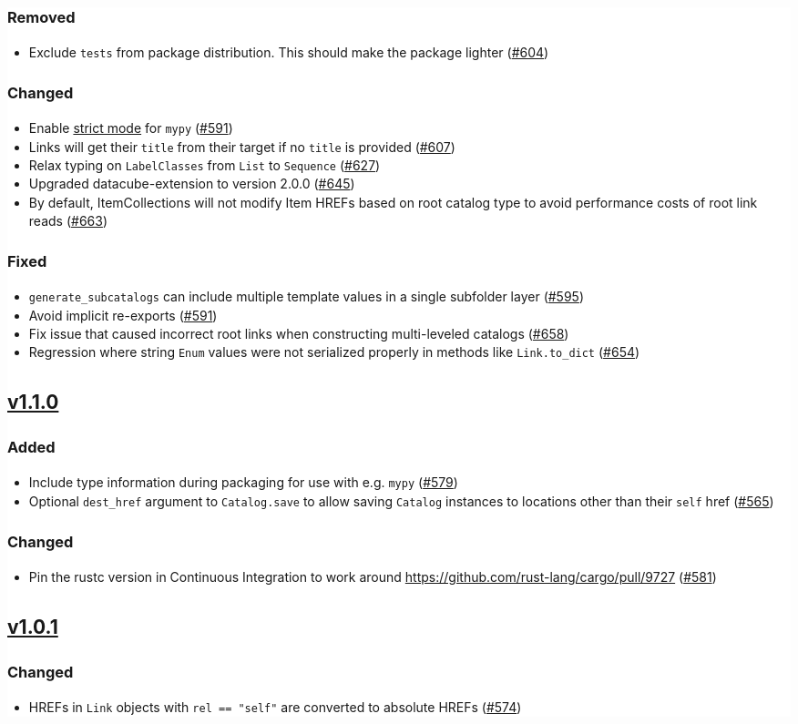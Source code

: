 ### Removed

- Exclude `tests` from package distribution. This should make the package lighter ([#604](https://github.com/stac-utils/pystac/pull/604))

### Changed

- Enable [strict
  mode](https://mypy.readthedocs.io/en/latest/command_line.html?highlight=strict%20mode#cmdoption-mypy-strict)
  for `mypy` ([#591](https://github.com/stac-utils/pystac/pull/591))
- Links will get their `title` from their target if no `title` is provided ([#607](https://github.com/stac-utils/pystac/pull/607))
- Relax typing on `LabelClasses` from `List` to `Sequence` ([#627](https://github.com/stac-utils/pystac/pull/627))
- Upgraded datacube-extension to version 2.0.0 ([#645](https://github.com/stac-utils/pystac/pull/645))
- By default, ItemCollections will not modify Item HREFs based on root catalog type to avoid performance costs of root link reads ([#663](https://github.com/stac-utils/pystac/pull/663))

### Fixed

- `generate_subcatalogs` can include multiple template values in a single subfolder layer
  ([#595](https://github.com/stac-utils/pystac/pull/595))
- Avoid implicit re-exports ([#591](https://github.com/stac-utils/pystac/pull/591))
- Fix issue that caused incorrect root links when constructing multi-leveled catalogs ([#658](https://github.com/stac-utils/pystac/pull/658))
- Regression where string `Enum` values were not serialized properly in methods like `Link.to_dict` ([#654](https://github.com/stac-utils/pystac/pull/654))

## [v1.1.0]

### Added

- Include type information during packaging for use with e.g. `mypy` ([#579](https://github.com/stac-utils/pystac/pull/579))
- Optional `dest_href` argument to `Catalog.save` to allow saving `Catalog` instances to
  locations other than their `self` href ([#565](https://github.com/stac-utils/pystac/pull/565))

### Changed

- Pin the rustc version in Continuous Integration to work around <https://github.com/rust-lang/cargo/pull/9727> ([#581](https://github.com/stac-utils/pystac/pull/581))

## [v1.0.1]

### Changed

- HREFs in `Link` objects with `rel == "self"` are converted to absolute HREFs ([#574](https://github.com/stac-utils/pystac/pull/574))


[Unreleased]: <https://github.com/stac-utils/pystac/compare/v1.7.2..main>
[v1.7.2]: <https://github.com/stac-utils/pystac/compare/v1.7.1..v1.7.2>
[v1.7.1]: <https://github.com/stac-utils/pystac/compare/v1.7.0..v1.7.1>
[v1.7.0]: <https://github.com/stac-utils/pystac/compare/v1.6.1..v1.7.0>
[v1.6.1]: <https://github.com/stac-utils/pystac/compare/v1.6.0..v1.6.1>
[v1.6.0]: <https://github.com/stac-utils/pystac/compare/v1.5.0..v1.6.0>
[v1.5.0]: <https://github.com/stac-utils/pystac/compare/v1.4.0..v1.5.0>
[v1.4.0]: <https://github.com/stac-utils/pystac/compare/v1.3.0..v1.4.0>
[v1.3.0]: <https://github.com/stac-utils/pystac/compare/v1.2.0..v1.3.0>
[v1.2.0]: <https://github.com/stac-utils/pystac/compare/v1.1.0..v1.2.0>
[v1.1.0]: <https://github.com/stac-utils/pystac/compare/v1.0.1..v1.1.0>
[v1.0.1]: <https://github.com/stac-utils/pystac/compare/v1.0.0..v1.0.1>
[v1.0.0]: <https://github.com/stac-utils/pystac/compare/v1.0.0-rc.3..v1.0.0>
[v1.0.0-rc.3]: <https://github.com/stac-utils/pystac/compare/v1.0.0-rc.2..v1.0.0-rc.3>
[v1.0.0-rc.2]: <https://github.com/stac-utils/pystac/compare/v1.0.0-rc.1..v1.0.0-rc.2>
[v1.0.0-rc.1]: <https://github.com/stac-utils/pystac/compare/v1.0.0-beta.3..v1.0.0-rc.1>
[v1.0.0-beta.3]: <https://github.com/stac-utils/pystac/compare/v1.0.0-beta.2..v1.0.0-beta.3>
[v1.0.0-beta.2]: <https://github.com/stac-utils/pystac/compare/v1.0.0-beta.1..v1.0.0-beta.2>
[v1.0.0-beta.1]: <https://github.com/stac-utils/pystac/compare/v0.5.6..v1.0.0-beta.1>
[v0.5.6]: <https://github.com/stac-utils/pystac/compare/v0.5.5..v0.5.6>
[v0.5.5]: <https://github.com/stac-utils/pystac/compare/v0.5.4..v0.5.5>
[v0.5.4]: <https://github.com/stac-utils/pystac/compare/v0.5.3..v0.5.4>
[v0.5.3]: <https://github.com/stac-utils/pystac/compare/v0.5.2..v0.5.3>
[v0.5.2]: <https://github.com/stac-utils/pystac/compare/v0.5.1..v0.5.2>
[v0.5.1]: <https://github.com/stac-utils/pystac/compare/v0.5.0..v0.5.1>
[v0.5.0]: <https://github.com/stac-utils/pystac/compare/v0.4.0..v0.5.0>
[v0.4.0]: <https://github.com/stac-utils/pystac/compare/v0.3.4..v0.4.0>
[v0.3.4]: <https://github.com/stac-utils/pystac/compare/v0.3.3..v0.3.4>
[v0.3.3]: <https://github.com/stac-utils/pystac/compare/v0.3.2..v0.3.3>
[v0.3.2]: <https://github.com/stac-utils/pystac/compare/v0.3.1..v0.3.2>
[v0.3.1]: <https://github.com/stac-utils/pystac/compare/v0.3.0..v0.3.1>
[v0.3.0]: <https://github.com/stac-utils/pystac/tree/v0.3.0>
